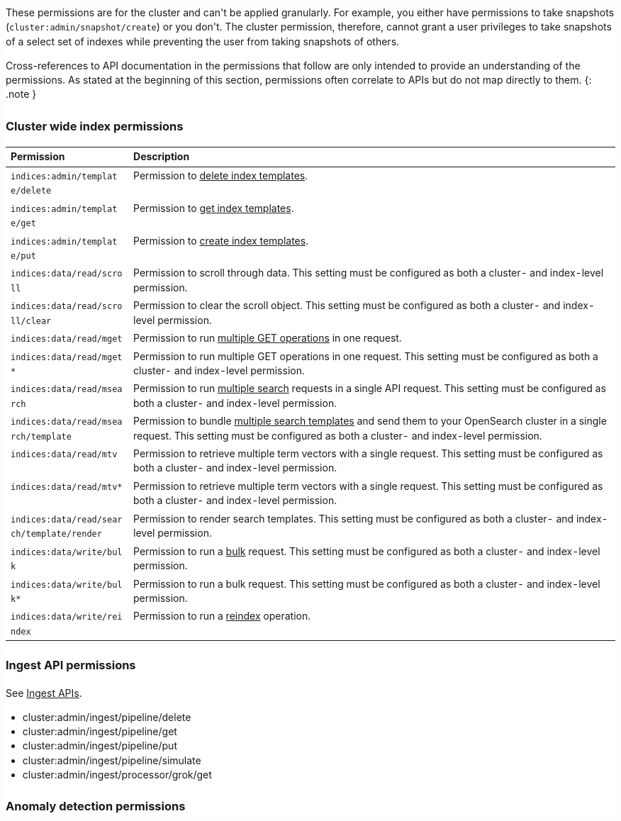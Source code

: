 These permissions are for the cluster and can't be applied granularly. For example, you either have permissions to take snapshots (`cluster:admin/snapshot/create`) or you don't. The cluster permission, therefore, cannot grant a user privileges to take snapshots of a select set of indexes while preventing the user from taking snapshots of others.

Cross-references to API documentation in the permissions that follow are only intended to provide an understanding of the permissions. As stated at the beginning of this section, permissions often correlate to APIs but do not map directly to them.
{: .note }


### Cluster wide index permissions

| **Permission** | **Description** |
| :--- | :--- |
| `indices:admin/template/delete` |  Permission to [delete index templates]({{site.url}}{{site.baseurl}}/im-plugin/index-templates/#delete-a-template). |
| `indices:admin/template/get` |  Permission to [get index templates]({{site.url}}{{site.baseurl}}/im-plugin/index-templates/#retrieve-a-template). |
| `indices:admin/template/put` |  Permission to [create index templates]({{site.url}}{{site.baseurl}}/im-plugin/index-templates/#create-a-template). |
| `indices:data/read/scroll` |  Permission to scroll through data. This setting must be configured as both a cluster- and index-level permission. |
| `indices:data/read/scroll/clear` | Permission to clear the scroll object. This setting must be configured as both a cluster- and index-level permission. |
| `indices:data/read/mget` |  Permission to run [multiple GET operations]({{site.url}}{{site.baseurl}}/api-reference/document-apis/multi-get/) in one request. |
| `indices:data/read/mget*` |  Permission to run multiple GET operations in one request. This setting must be configured as both a cluster- and index-level permission. |
| `indices:data/read/msearch` |  Permission to run [multiple search]({{site.url}}{{site.baseurl}}/api-reference/multi-search/) requests in a single API request. This setting must be configured as both a cluster- and index-level permission. |
| `indices:data/read/msearch/template` |  Permission to bundle [multiple search templates]({{site.url}}{{site.baseurl}}/api-reference/search-template/#multiple-search-templates) and send them to your OpenSearch cluster in a single request. This setting must be configured as both a cluster- and index-level permission. |
| `indices:data/read/mtv` |  Permission to retrieve multiple term vectors with a single request. This setting must be configured as both a cluster- and index-level permission. |
| `indices:data/read/mtv*` |  Permission to retrieve multiple term vectors with a single request. This setting must be configured as both a cluster- and index-level permission. |
| `indices:data/read/search/template/render` |  Permission to render search templates. This setting must be configured as both a cluster- and index-level permission. |
| `indices:data/write/bulk` |  Permission to run a [bulk]({{site.url}}{{site.baseurl}}/api-reference/document-apis/bulk/) request. This setting must be configured as both a cluster- and index-level permission. |
| `indices:data/write/bulk*` |  Permission to run a bulk request. This setting must be configured as both a cluster- and index-level permission. |
| `indices:data/write/reindex` |  Permission to run a [reindex]({{site.url}}{{site.baseurl}}/im-plugin/reindex-data/) operation. |

### Ingest API permissions

See [Ingest APIs]({{site.url}}{{site.baseurl}}/api-reference/ingest-apis/index/).

- cluster:admin/ingest/pipeline/delete
- cluster:admin/ingest/pipeline/get
- cluster:admin/ingest/pipeline/put
- cluster:admin/ingest/pipeline/simulate
- cluster:admin/ingest/processor/grok/get

### Anomaly detection permissions
